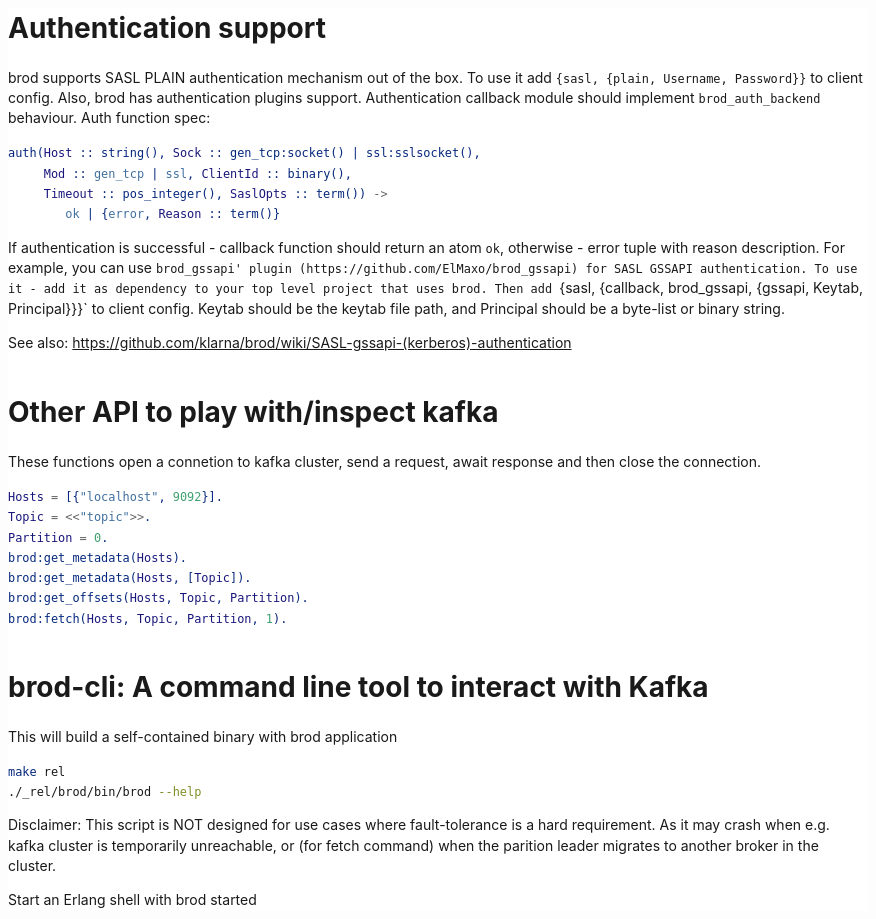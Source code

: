 # Authentication support

brod supports SASL PLAIN authentication mechanism out of the box. To use it
add `{sasl, {plain, Username, Password}}` to client config. Also, brod has authentication
plugins support. Authentication callback module should implement `brod_auth_backend` behaviour.
Auth function spec:

```erlang
auth(Host :: string(), Sock :: gen_tcp:socket() | ssl:sslsocket(),
     Mod :: gen_tcp | ssl, ClientId :: binary(),
     Timeout :: pos_integer(), SaslOpts :: term()) ->
        ok | {error, Reason :: term()}
```

If authentication is successful - callback function should return an atom `ok`, otherwise - error tuple with reason description.
For example, you can use `brod_gssapi' plugin (https://github.com/ElMaxo/brod_gssapi) for SASL GSSAPI authentication.
To use it - add it as dependency to your top level project that uses brod.
Then add `{sasl, {callback, brod_gssapi, {gssapi, Keytab, Principal}}}` to client config.
Keytab should be the keytab file path, and Principal should be a byte-list or binary string.

See also: https://github.com/klarna/brod/wiki/SASL-gssapi-(kerberos)-authentication

# Other API to play with/inspect kafka

These functions open a connetion to kafka cluster, send a request,
await response and then close the connection.

```erlang
Hosts = [{"localhost", 9092}].
Topic = <<"topic">>.
Partition = 0.
brod:get_metadata(Hosts).
brod:get_metadata(Hosts, [Topic]).
brod:get_offsets(Hosts, Topic, Partition).
brod:fetch(Hosts, Topic, Partition, 1).
```

# brod-cli: A command line tool to interact with Kafka

This will build a self-contained binary with brod application

```bash
make rel
./_rel/brod/bin/brod --help
```

Disclaimer: This script is NOT designed for use cases where fault-tolerance is a hard requirement.
As it may crash when e.g. kafka cluster is temporarily unreachable,
or (for fetch command) when the parition leader migrates to another broker in the cluster.

Start an Erlang shell with brod started
